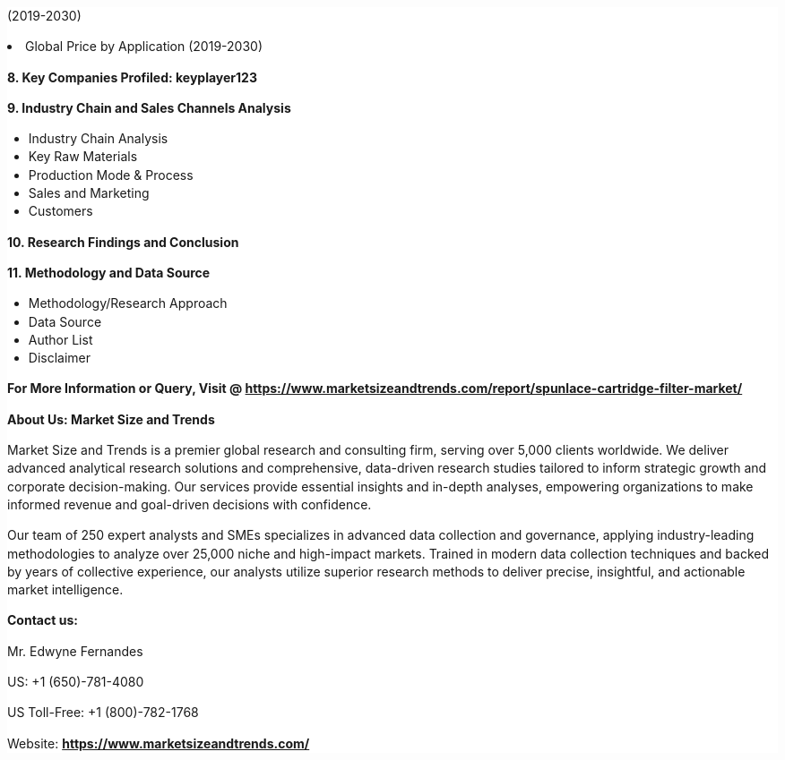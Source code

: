 (2019-2030)</li><li>Global Price by Application (2019-2030)</li></ul><p><strong>8. Key Companies Profiled: keyplayer123</strong></p><p><strong>9. Industry Chain and Sales Channels Analysis</strong></p><ul><li>Industry Chain Analysis</li><li>Key Raw Materials</li><li>Production Mode &amp; Process</li><li>Sales and Marketing</li><li>Customers</li></ul><p><strong>10. Research Findings and Conclusion</strong></p><p><strong>11. Methodology and Data Source</strong></p><ul><li>Methodology/Research Approach</li><li>Data Source</li><li>Author List</li><li>Disclaimer</li></ul></p><p><strong>For More Information or Query, Visit @ <a href="https://www.marketsizeandtrends.com/report/spunlace-cartridge-filter-market/">https://www.marketsizeandtrends.com/report/spunlace-cartridge-filter-market/</a></strong></p><p><strong>About Us: Market Size and Trends</strong></p><p>Market Size and Trends is a premier global research and consulting firm, serving over 5,000 clients worldwide. We deliver advanced analytical research solutions and comprehensive, data-driven research studies tailored to inform strategic growth and corporate decision-making. Our services provide essential insights and in-depth analyses, empowering organizations to make informed revenue and goal-driven decisions with confidence.</p><p>Our team of 250 expert analysts and SMEs specializes in advanced data collection and governance, applying industry-leading methodologies to analyze over 25,000 niche and high-impact markets. Trained in modern data collection techniques and backed by years of collective experience, our analysts utilize superior research methods to deliver precise, insightful, and actionable market intelligence.</p><p><strong>Contact us:</strong></p><p>Mr. Edwyne Fernandes</p><p>US: +1 (650)-781-4080</p><p>US Toll-Free: +1 (800)-782-1768</p><p>Website: <strong><a href="https://www.marketsizeandtrends.com/">https://www.marketsizeandtrends.com/</a></strong></p>
